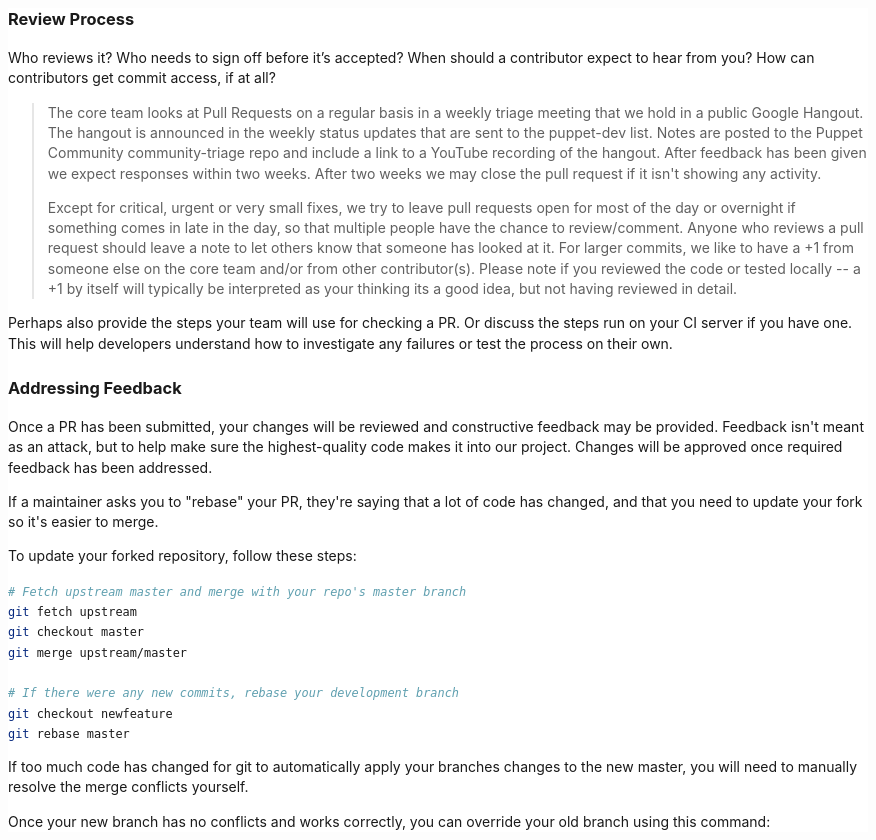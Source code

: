 ### Review Process

Who reviews it? Who needs to sign off before it’s accepted? When should
a contributor expect to hear from you? How can contributors get
commit access, if at all?

> The core team looks at Pull Requests on a regular basis in a weekly
triage meeting that we hold in a public Google Hangout. The hangout is
announced in the weekly status updates that are sent to the puppet-dev
list. Notes are posted to the Puppet Community community-triage repo and
include a link to a YouTube recording of the hangout. After feedback has
been given we expect responses within two weeks. After two weeks we may
close the pull request if it isn't showing any activity.
>
> Except for critical, urgent or very small fixes, we try to leave pull
requests open for most of the day or overnight if something comes in late in
the day, so that multiple people have the chance to review/comment.  Anyone
who reviews a pull request should leave a note to let others know that someone
has looked at it.  For larger commits, we like to have a +1 from someone
else on the core team and/or from other contributor(s).  Please note if you
reviewed the code or tested locally -- a +1 by itself will typically be
interpreted as your thinking its a good idea, but not having reviewed in detail.

Perhaps also provide the steps your team will use for checking a PR. Or discuss
the steps run on your CI server if you have one. This will help developers
understand how to investigate any failures or test the process on their own.

### Addressing Feedback

Once a PR has been submitted, your changes will be reviewed and constructive
feedback may be provided. Feedback isn't meant as an attack, but to help make
sure the highest-quality code makes it into our project. Changes will be approved
once required feedback has been addressed.

If a maintainer asks you to "rebase" your PR, they're saying that a lot of code
has changed, and that you need to update your fork so it's easier to merge.

To update your forked repository, follow these steps:

```sh
# Fetch upstream master and merge with your repo's master branch
git fetch upstream
git checkout master
git merge upstream/master

# If there were any new commits, rebase your development branch
git checkout newfeature
git rebase master
```

If too much code has changed for git to automatically apply your branches
changes to the new master, you will need to manually resolve the merge
conflicts yourself.

Once your new branch has no conflicts and works correctly, you can
override your old branch using this command:
